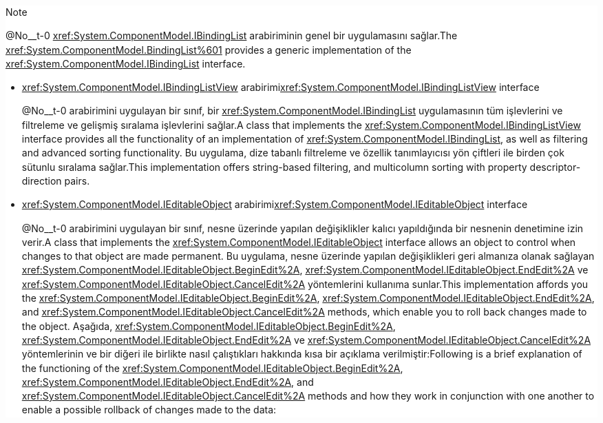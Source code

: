   > [!NOTE]
  > <span data-ttu-id="f67c9-131">@No__t-0 <xref:System.ComponentModel.IBindingList> arabiriminin genel bir uygulamasını sağlar.</span><span class="sxs-lookup"><span data-stu-id="f67c9-131">The <xref:System.ComponentModel.BindingList%601> provides a generic implementation of the <xref:System.ComponentModel.IBindingList> interface.</span></span>

- <span data-ttu-id="f67c9-132"><xref:System.ComponentModel.IBindingListView> arabirimi</span><span class="sxs-lookup"><span data-stu-id="f67c9-132"><xref:System.ComponentModel.IBindingListView> interface</span></span>

  <span data-ttu-id="f67c9-133">@No__t-0 arabirimini uygulayan bir sınıf, bir <xref:System.ComponentModel.IBindingList> uygulamasının tüm işlevlerini ve filtreleme ve gelişmiş sıralama işlevlerini sağlar.</span><span class="sxs-lookup"><span data-stu-id="f67c9-133">A class that implements the <xref:System.ComponentModel.IBindingListView> interface provides all the functionality of an implementation of <xref:System.ComponentModel.IBindingList>, as well as filtering and advanced sorting functionality.</span></span> <span data-ttu-id="f67c9-134">Bu uygulama, dize tabanlı filtreleme ve özellik tanımlayıcısı yön çiftleri ile birden çok sütunlu sıralama sağlar.</span><span class="sxs-lookup"><span data-stu-id="f67c9-134">This implementation offers string-based filtering, and multicolumn sorting with property descriptor-direction pairs.</span></span>

- <span data-ttu-id="f67c9-135"><xref:System.ComponentModel.IEditableObject> arabirimi</span><span class="sxs-lookup"><span data-stu-id="f67c9-135"><xref:System.ComponentModel.IEditableObject> interface</span></span>

  <span data-ttu-id="f67c9-136">@No__t-0 arabirimini uygulayan bir sınıf, nesne üzerinde yapılan değişiklikler kalıcı yapıldığında bir nesnenin denetimine izin verir.</span><span class="sxs-lookup"><span data-stu-id="f67c9-136">A class that implements the <xref:System.ComponentModel.IEditableObject> interface allows an object to control when changes to that object are made permanent.</span></span> <span data-ttu-id="f67c9-137">Bu uygulama, nesne üzerinde yapılan değişiklikleri geri almanıza olanak sağlayan <xref:System.ComponentModel.IEditableObject.BeginEdit%2A>, <xref:System.ComponentModel.IEditableObject.EndEdit%2A> ve <xref:System.ComponentModel.IEditableObject.CancelEdit%2A> yöntemlerini kullanıma sunlar.</span><span class="sxs-lookup"><span data-stu-id="f67c9-137">This implementation affords you the <xref:System.ComponentModel.IEditableObject.BeginEdit%2A>, <xref:System.ComponentModel.IEditableObject.EndEdit%2A>, and <xref:System.ComponentModel.IEditableObject.CancelEdit%2A> methods, which enable you to roll back changes made to the object.</span></span> <span data-ttu-id="f67c9-138">Aşağıda, <xref:System.ComponentModel.IEditableObject.BeginEdit%2A>, <xref:System.ComponentModel.IEditableObject.EndEdit%2A> ve <xref:System.ComponentModel.IEditableObject.CancelEdit%2A> yöntemlerinin ve bir diğeri ile birlikte nasıl çalıştıkları hakkında kısa bir açıklama verilmiştir:</span><span class="sxs-lookup"><span data-stu-id="f67c9-138">Following is a brief explanation of the functioning of the <xref:System.ComponentModel.IEditableObject.BeginEdit%2A>, <xref:System.ComponentModel.IEditableObject.EndEdit%2A>, and <xref:System.ComponentModel.IEditableObject.CancelEdit%2A> methods and how they work in conjunction with one another to enable a possible rollback of changes made to the data:</span></span>
